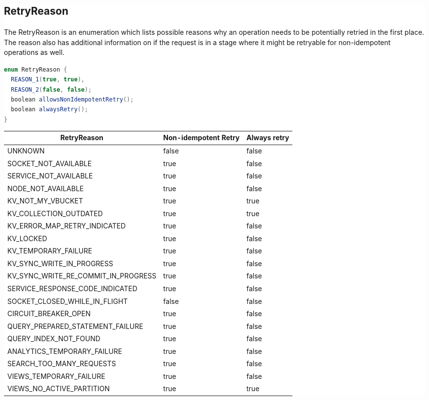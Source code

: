 ## RetryReason

The RetryReason is an enumeration which lists possible reasons why an operation needs to be potentially retried in the first place. The reason also has additional information on if the request is in a stage where it might be retryable for non-idempotent operations as well.

```java
enum RetryReason {
  REASON_1(true, true),
  REASON_2(false, false);
  boolean allowsNonIdempotentRetry();
  boolean alwaysRetry();
}
```

| RetryReason                         | Non-idempotent Retry | Always retry |
| ----------------------------------- | -------------------- | ------------ |
| UNKNOWN                             | false                | false        |
| SOCKET_NOT_AVAILABLE                | true                 | false        |
| SERVICE_NOT_AVAILABLE               | true                 | false        |
| NODE_NOT_AVAILABLE                  | true                 | false        |
| KV_NOT_MY_VBUCKET                   | true                 | true         |
| KV_COLLECTION_OUTDATED              | true                 | true         |
| KV_ERROR_MAP_RETRY_INDICATED        | true                 | false        |
| KV_LOCKED                           | true                 | false        |
| KV_TEMPORARY_FAILURE                | true                 | false        |
| KV_SYNC_WRITE_IN_PROGRESS           | true                 | false        |
| KV_SYNC_WRITE_RE_COMMIT_IN_PROGRESS | true                 | false        |
| SERVICE_RESPONSE_CODE_INDICATED     | true                 | false        |
| SOCKET_CLOSED_WHILE_IN_FLIGHT       | false                | false        |
| CIRCUIT_BREAKER_OPEN                | true                 | false        |
| QUERY_PREPARED_STATEMENT_FAILURE    | true                 | false        |
| QUERY_INDEX_NOT_FOUND               | true                 | false        |
| ANALYTICS_TEMPORARY_FAILURE         | true                 | false        |
| SEARCH_TOO_MANY_REQUESTS            | true                 | false        |
| VIEWS_TEMPORARY_FAILURE             | true                 | false        |
| VIEWS_NO_ACTIVE_PARTITION           | true                 | true         |
